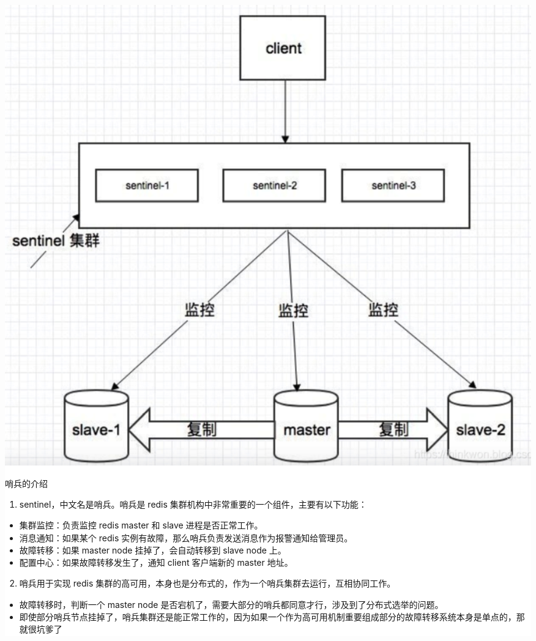 ![avatar](pics/redis哨兵模式.png)

哨兵的介绍

1. sentinel，中文名是哨兵。哨兵是 redis 集群机构中非常重要的一个组件，主要有以下功能：

  * 集群监控：负责监控 redis master 和 slave 进程是否正常工作。
  * 消息通知：如果某个 redis 实例有故障，那么哨兵负责发送消息作为报警通知给管理员。
  * 故障转移：如果 master node 挂掉了，会自动转移到 slave node 上。
  * 配置中心：如果故障转移发生了，通知 client 客户端新的 master 地址。

2. 哨兵用于实现 redis 集群的高可用，本身也是分布式的，作为一个哨兵集群去运行，互相协同工作。

  * 故障转移时，判断一个 master node 是否宕机了，需要大部分的哨兵都同意才行，涉及到了分布式选举的问题。
  * 即使部分哨兵节点挂掉了，哨兵集群还是能正常工作的，因为如果一个作为高可用机制重要组成部分的故障转移系统本身是单点的，那就很坑爹了
  